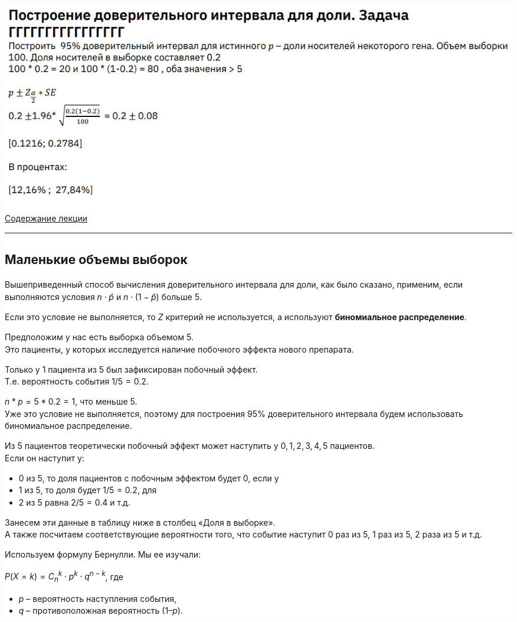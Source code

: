 ![Доверительный интервал](/Pictures/006_027.PNG)

[Содержание лекции](#план-лекция-№6)

<hr>

## Маленькие объемы выборок

Вышеприведенный способ вычисления доверительного интервала  для доли, как было сказано, применим,  если выполняются условия $n \cdot \widehat {p}$ и $n \cdot (1 - \widehat {p})$ больше $5$. 

Если это условие не выполняется, то $Z$ критерий не используется, а используют __биномиальное распределение__.

Предположим у нас есть выборка объемом $5$. <br>
Это пациенты, у которых исследуется наличие побочного эффекта нового препарата.

Только у $1$ пациента из $5$ был зафиксирован побочный эффект. <br>
Т.е. вероятность события $1/5=0.2$.

$n*p = 5* 0.2 = 1$, что меньше $5$. <br>
Уже это условие не выполняется, поэтому для построения $95\%$ доверительного интервала будем использовать биномиальное распределение. 

Из $5$ пациентов теоретически побочный эффект может наступить у $0, 1, 2, 3, 4, 5$ пациентов. <br>
Если он наступит у:
+ $0$ из $5$, то доля пациентов с побочным эффектом будет $0$, если у
+ $1$ из $5$, то доля будет $1/5=0.2$, для
+ $2$ из $5$  равна $2/5=0.4$ и т.д. 

Занесем эти данные в таблицу ниже в столбец «Доля в выборке». <br>
А также посчитаем соответствующие вероятности того, что событие наступит $0$ раз из $5$, $1$ раз из $5$, $2$ раза из $5$ и т.д. 

Используем формулу Бернулли. Мы ее изучали:

$P(X=k) = C_n^k \cdot p^k \cdot q^{n-k}$, где

+ $p$ – вероятность наступления события, 
+ $q$ – противоположная вероятность $(1 – p)$.
